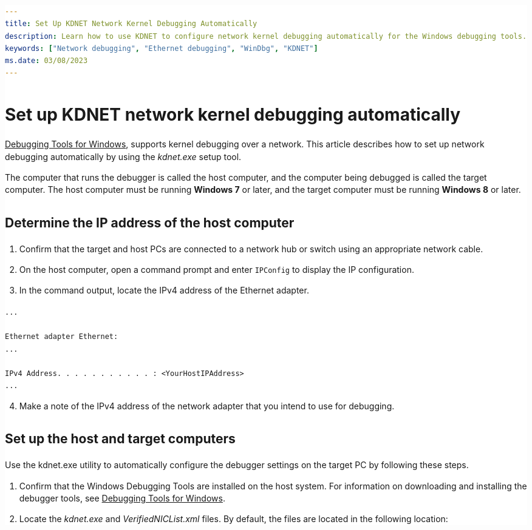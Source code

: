 ```yaml
---
title: Set Up KDNET Network Kernel Debugging Automatically
description: Learn how to use KDNET to configure network kernel debugging automatically for the Windows debugging tools.
keywords: ["Network debugging", "Ethernet debugging", "WinDbg", "KDNET"]
ms.date: 03/08/2023
---
```


# Set up KDNET network kernel debugging automatically

[Debugging Tools for Windows](debugger-download-tools.md), supports kernel debugging over a network. This article describes how to set up network debugging automatically by using the *kdnet.exe* setup tool.

The computer that runs the debugger is called the host computer, and the computer being debugged is called the target computer. The host computer must be running **Windows 7** or later, and the target computer must be running **Windows 8** or later.

## Determine the IP address of the host computer

1. Confirm that the target and host PCs are connected to a network hub or switch using an appropriate network cable.

2. On the host computer, open a command prompt and enter `IPConfig` to display the IP configuration.

3. In the command output, locate the IPv4 address of the Ethernet adapter.

```console
...

Ethernet adapter Ethernet:
...

IPv4 Address. . . . . . . . . . . : <YourHostIPAddress>
...

```

4. Make a note of the IPv4 address of the network adapter that you intend to use for debugging.

## Set up the host and target computers

Use the kdnet.exe utility to automatically configure the debugger settings on the target PC by following these steps.

1. Confirm that the Windows Debugging Tools are installed on the host system. For information on downloading and installing the debugger tools, see [Debugging Tools for Windows](debugger-download-tools.md). 

2. Locate the *kdnet.exe* and *VerifiedNICList.xml* files. By default, the files are located in the following location:
